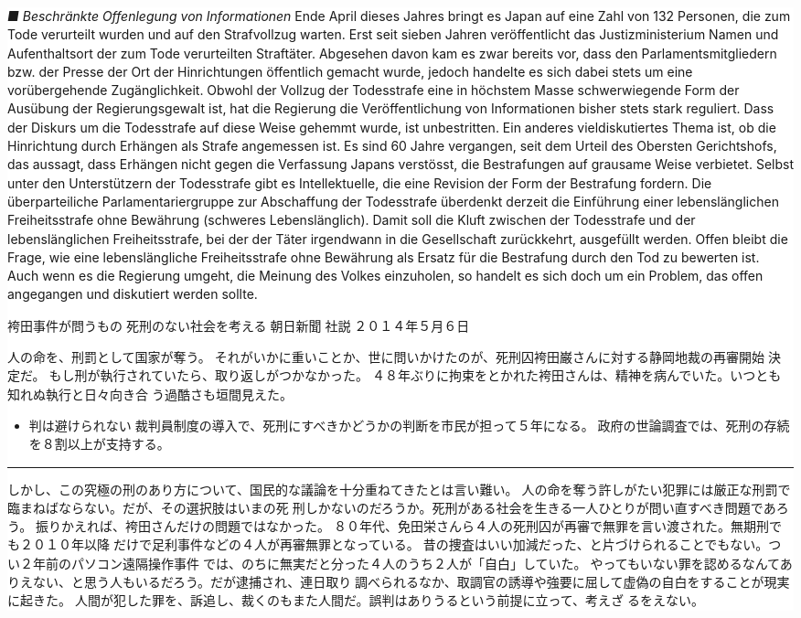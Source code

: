 _■ Beschränkte Offenlegung von Informationen_
Ende April dieses Jahres bringt es Japan auf eine Zahl von 132 Personen, die zum Tode verurteilt wurden
und auf den Strafvollzug warten.
Erst seit sieben Jahren veröffentlicht das Justizministerium Namen und Aufenthaltsort der zum Tode verurteilten Straftäter. Abgesehen davon kam es zwar bereits vor, dass den Parlamentsmitgliedern bzw.
der Presse der Ort der Hinrichtungen öffentlich gemacht wurde, jedoch handelte es sich dabei stets
um eine vorübergehende Zugänglichkeit.
Obwohl der Vollzug der Todesstrafe eine in höchstem Masse schwerwiegende Form der Ausübung der
Regierungsgewalt ist, hat die Regierung die Veröffentlichung von Informationen bisher stets stark
reguliert. Dass der Diskurs um die Todesstrafe auf diese Weise gehemmt wurde, ist unbestritten.
Ein anderes vieldiskutiertes Thema ist, ob die Hinrichtung durch Erhängen als Strafe angemessen ist.
Es sind 60 Jahre vergangen, seit dem Urteil des Obersten Gerichtshofs, das aussagt, dass Erhängen
nicht gegen die Verfassung Japans verstösst, die Bestrafungen auf grausame Weise verbietet. Selbst
unter den Unterstützern der Todesstrafe gibt es Intellektuelle, die eine Revision der Form der Bestrafung
fordern.
Die überparteiliche Parlamentariergruppe zur Abschaffung der Todesstrafe überdenkt derzeit die Einführung einer lebenslänglichen Freiheitsstrafe ohne Bewährung (schweres Lebenslänglich). Damit soll
die Kluft zwischen der Todesstrafe und der lebenslänglichen Freiheitsstrafe, bei der der Täter irgendwann
in die Gesellschaft zurückkehrt, ausgefüllt werden.
Offen bleibt die Frage, wie eine lebenslängliche Freiheitsstrafe ohne Bewährung als Ersatz für die Bestrafung durch den Tod zu bewerten ist. Auch wenn es die Regierung umgeht, die Meinung des Volkes
einzuholen, so handelt es sich doch um ein Problem, das offen angegangen und diskutiert werden sollte.

袴田事件が問うもの 死刑のない社会を考える
朝日新聞 社説 ２０１４年５月６日

人の命を、刑罰として国家が奪う。
それがいかに重いことか、世に問いかけたのが、死刑囚袴田巌さんに対する静岡地裁の再審開始
決定だ。
もし刑が執行されていたら、取り返しがつかなかった。
４８年ぶりに拘束をとかれた袴田さんは、精神を病んでいた。いつとも知れぬ執行と日々向き合
う過酷さも垣間見えた。

- 判は避けられない
裁判員制度の導入で、死刑にすべきかどうかの判断を市民が担って５年になる。
政府の世論調査では、死刑の存続を８割以上が支持する。


-----

しかし、この究極の刑のあり方について、国民的な議論を十分重ねてきたとは言い難い。
人の命を奪う許しがたい犯罪には厳正な刑罰で臨まねばならない。だが、その選択肢はいまの死
刑しかないのだろうか。死刑がある社会を生きる一人ひとりが問い直すべき問題であろう。
振りかえれば、袴田さんだけの問題ではなかった。
８０年代、免田栄さんら４人の死刑囚が再審で無罪を言い渡された。無期刑でも２０１０年以降
だけで足利事件などの４人が再審無罪となっている。
昔の捜査はいい加減だった、と片づけられることでもない。つい２年前のパソコン遠隔操作事件
では、のちに無実だと分った４人のうち２人が「自白」していた。
やってもいない罪を認めるなんてありえない、と思う人もいるだろう。だが逮捕され、連日取り
調べられるなか、取調官の誘導や強要に屈して虚偽の自白をすることが現実に起きた。
人間が犯した罪を、訴追し、裁くのもまた人間だ。誤判はありうるという前提に立って、考えざ
るをえない。
